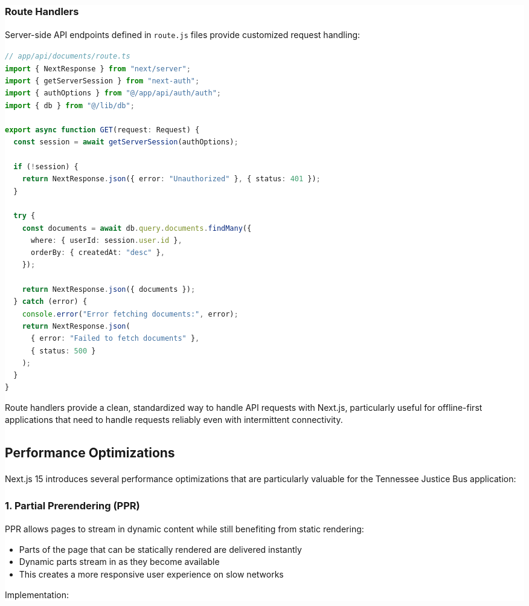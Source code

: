### Route Handlers

Server-side API endpoints defined in `route.js` files provide customized request handling:

```typescript
// app/api/documents/route.ts
import { NextResponse } from "next/server";
import { getServerSession } from "next-auth";
import { authOptions } from "@/app/api/auth/auth";
import { db } from "@/lib/db";

export async function GET(request: Request) {
  const session = await getServerSession(authOptions);

  if (!session) {
    return NextResponse.json({ error: "Unauthorized" }, { status: 401 });
  }

  try {
    const documents = await db.query.documents.findMany({
      where: { userId: session.user.id },
      orderBy: { createdAt: "desc" },
    });

    return NextResponse.json({ documents });
  } catch (error) {
    console.error("Error fetching documents:", error);
    return NextResponse.json(
      { error: "Failed to fetch documents" },
      { status: 500 }
    );
  }
}
```

Route handlers provide a clean, standardized way to handle API requests with Next.js, particularly useful for offline-first applications that need to handle requests reliably even with intermittent connectivity.

## Performance Optimizations

Next.js 15 introduces several performance optimizations that are particularly valuable for the Tennessee Justice Bus application:

### 1. Partial Prerendering (PPR)

PPR allows pages to stream in dynamic content while still benefiting from static rendering:

- Parts of the page that can be statically rendered are delivered instantly
- Dynamic parts stream in as they become available
- This creates a more responsive user experience on slow networks

Implementation:

